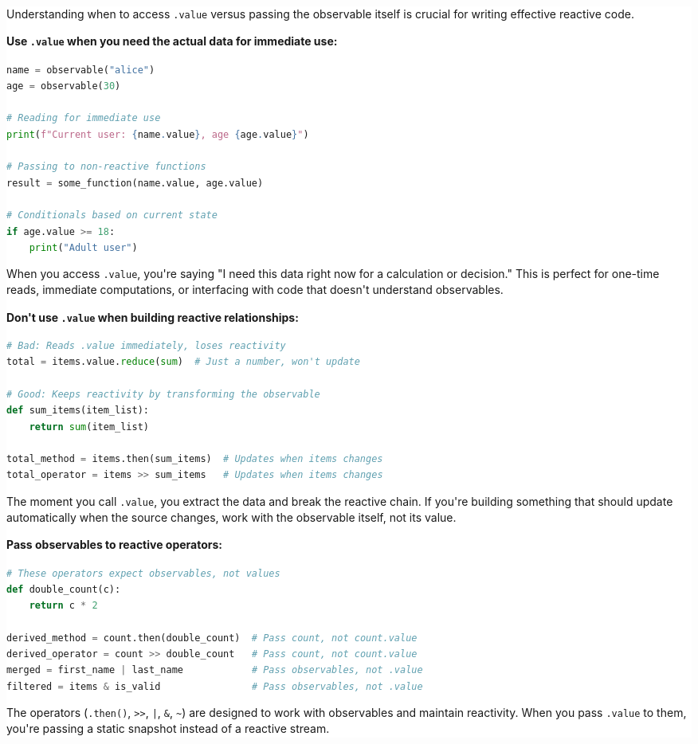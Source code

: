 Understanding when to access `.value` versus passing the observable itself is crucial for writing effective reactive code.

**Use `.value` when you need the actual data for immediate use:**

```python
name = observable("alice")
age = observable(30)

# Reading for immediate use
print(f"Current user: {name.value}, age {age.value}")

# Passing to non-reactive functions
result = some_function(name.value, age.value)

# Conditionals based on current state
if age.value >= 18:
    print("Adult user")
```

When you access `.value`, you're saying "I need this data right now for a calculation or decision." This is perfect for one-time reads, immediate computations, or interfacing with code that doesn't understand observables.

**Don't use `.value` when building reactive relationships:**

```python
# Bad: Reads .value immediately, loses reactivity
total = items.value.reduce(sum)  # Just a number, won't update

# Good: Keeps reactivity by transforming the observable
def sum_items(item_list):
    return sum(item_list)

total_method = items.then(sum_items)  # Updates when items changes
total_operator = items >> sum_items   # Updates when items changes
```

The moment you call `.value`, you extract the data and break the reactive chain. If you're building something that should update automatically when the source changes, work with the observable itself, not its value.

**Pass observables to reactive operators:**

```python
# These operators expect observables, not values
def double_count(c):
    return c * 2

derived_method = count.then(double_count)  # Pass count, not count.value
derived_operator = count >> double_count   # Pass count, not count.value
merged = first_name | last_name            # Pass observables, not .value
filtered = items & is_valid                # Pass observables, not .value
```

The operators (`.then()`, `>>`, `|`, `&`, `~`) are designed to work with observables and maintain reactivity. When you pass `.value` to them, you're passing a static snapshot instead of a reactive stream.

